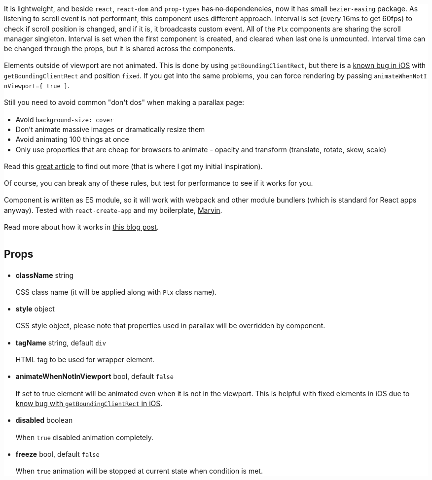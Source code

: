 It is lightweight, and beside `react`, `react-dom` and `prop-types` ~~has no dependencies~~, now it has small `bezier-easing` package. As listening to scroll event is not performant, this component uses different approach. Interval is set (every 16ms to get 60fps) to check if scroll position is changed, and if it is, it broadcasts custom event. All of the `Plx` components are sharing the scroll manager singleton. Interval is set when the first component is created, and cleared when last one is unmounted. Interval time can be changed through the props, but it is shared across the components.

Elements outside of viewport are not animated. This is done by using `getBoundingClientRect`, but there is a [known bug in iOS](https://openradar.appspot.com/radar?id=6668472289329152) with `getBoundingClientRect` and position `fixed`. If you get into the same problems, you can force rendering by passing `animateWhenNotInViewport={ true }`.

Still you need to avoid common "don't dos" when making a parallax page:

* Avoid `background-size: cover`
* Don’t animate massive images or dramatically resize them
* Avoid animating 100 things at once
* Only use properties that are cheap for browsers to animate - opacity and transform (translate, rotate, skew, scale)

Read this [great article](https://medium.com/@dhg/parallax-done-right-82ced812e61c) to find out more (that is where I got my initial inspiration).

Of course, you can break any of these rules, but test for performance to see if it works for you.

Component is written as ES module, so it will work with webpack and other module bundlers (which is standard for React apps anyway). Tested with `react-create-app` and my boilerplate, [Marvin](https://github.com/workco/marvin).

Read more about how it works in [this blog post](https://muffinman.io/plx-react-parallax-component/).

## Props

* **className** string

  CSS class name (it will be applied along with `Plx` class name).

* **style** object

  CSS style object, please note that properties used in parallax will be overridden by component.

* **tagName** string, default `div`

  HTML tag to be used for wrapper element.

* **animateWhenNotInViewport** bool, default `false`

  If set to true element will be animated even when it is not in the viewport.
  This is helpful with fixed elements in iOS due to [know bug with `getBoundingClientRect` in iOS](https://openradar.appspot.com/radar?id=6668472289329152).

* **disabled** boolean

  When `true` disabled animation completely.

* **freeze** bool, default `false`

  When `true` animation will be stopped at current state when condition is met.
